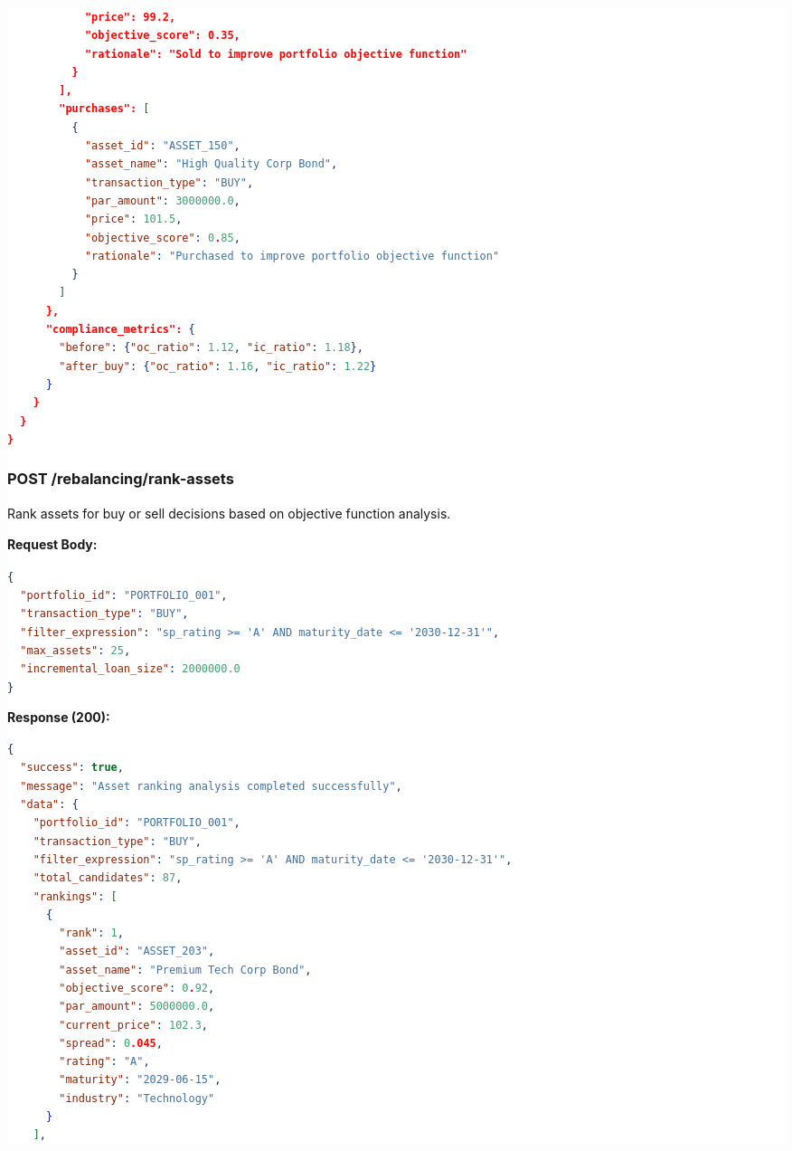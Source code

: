 ```json
            "price": 99.2,
            "objective_score": 0.35,
            "rationale": "Sold to improve portfolio objective function"
          }
        ],
        "purchases": [
          {
            "asset_id": "ASSET_150",
            "asset_name": "High Quality Corp Bond",
            "transaction_type": "BUY",
            "par_amount": 3000000.0,
            "price": 101.5,
            "objective_score": 0.85,
            "rationale": "Purchased to improve portfolio objective function"
          }
        ]
      },
      "compliance_metrics": {
        "before": {"oc_ratio": 1.12, "ic_ratio": 1.18},
        "after_buy": {"oc_ratio": 1.16, "ic_ratio": 1.22}
      }
    }
  }
}
```

### **POST /rebalancing/rank-assets**
Rank assets for buy or sell decisions based on objective function analysis.

**Request Body:**
```json
{
  "portfolio_id": "PORTFOLIO_001",
  "transaction_type": "BUY",
  "filter_expression": "sp_rating >= 'A' AND maturity_date <= '2030-12-31'",
  "max_assets": 25,
  "incremental_loan_size": 2000000.0
}
```

**Response (200):**
```json
{
  "success": true,
  "message": "Asset ranking analysis completed successfully",
  "data": {
    "portfolio_id": "PORTFOLIO_001",
    "transaction_type": "BUY",
    "filter_expression": "sp_rating >= 'A' AND maturity_date <= '2030-12-31'",
    "total_candidates": 87,
    "rankings": [
      {
        "rank": 1,
        "asset_id": "ASSET_203",
        "asset_name": "Premium Tech Corp Bond",
        "objective_score": 0.92,
        "par_amount": 5000000.0,
        "current_price": 102.3,
        "spread": 0.045,
        "rating": "A",
        "maturity": "2029-06-15",
        "industry": "Technology"
      }
    ],
```